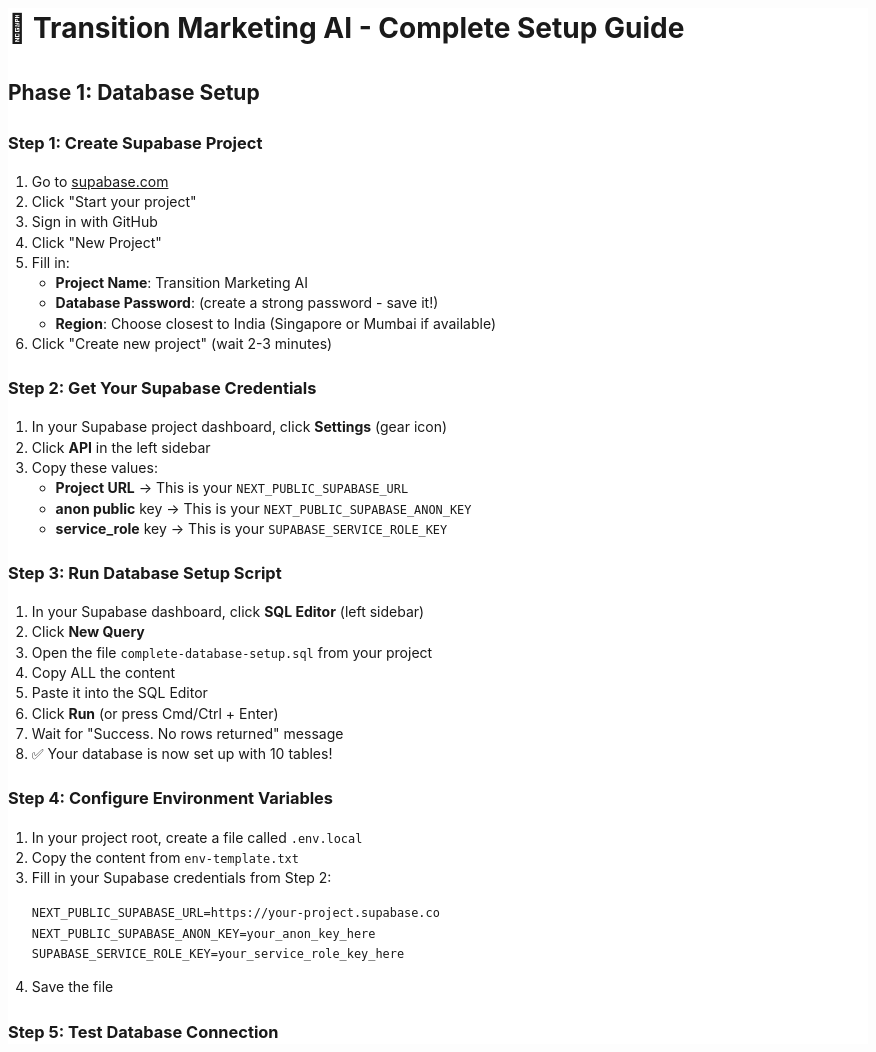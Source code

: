 # 🚀 Transition Marketing AI - Complete Setup Guide

## Phase 1: Database Setup

### Step 1: Create Supabase Project

1. Go to [supabase.com](https://supabase.com)
2. Click "Start your project"
3. Sign in with GitHub
4. Click "New Project"
5. Fill in:
   - **Project Name**: Transition Marketing AI
   - **Database Password**: (create a strong password - save it!)
   - **Region**: Choose closest to India (Singapore or Mumbai if available)
6. Click "Create new project" (wait 2-3 minutes)

### Step 2: Get Your Supabase Credentials

1. In your Supabase project dashboard, click **Settings** (gear icon)
2. Click **API** in the left sidebar
3. Copy these values:
   - **Project URL** → This is your `NEXT_PUBLIC_SUPABASE_URL`
   - **anon public** key → This is your `NEXT_PUBLIC_SUPABASE_ANON_KEY`
   - **service_role** key → This is your `SUPABASE_SERVICE_ROLE_KEY`

### Step 3: Run Database Setup Script

1. In your Supabase dashboard, click **SQL Editor** (left sidebar)
2. Click **New Query**
3. Open the file `complete-database-setup.sql` from your project
4. Copy ALL the content
5. Paste it into the SQL Editor
6. Click **Run** (or press Cmd/Ctrl + Enter)
7. Wait for "Success. No rows returned" message
8. ✅ Your database is now set up with 10 tables!

### Step 4: Configure Environment Variables

1. In your project root, create a file called `.env.local`
2. Copy the content from `env-template.txt`
3. Fill in your Supabase credentials from Step 2:
   ```
   NEXT_PUBLIC_SUPABASE_URL=https://your-project.supabase.co
   NEXT_PUBLIC_SUPABASE_ANON_KEY=your_anon_key_here
   SUPABASE_SERVICE_ROLE_KEY=your_service_role_key_here
   ```
4. Save the file

### Step 5: Test Database Connection
